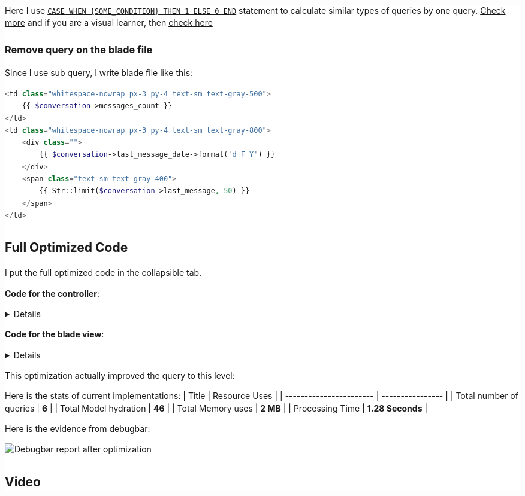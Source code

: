 Here I use [`CASE WHEN {SOME_CONDITION} THEN 1 ELSE 0 END`](https://dev.mysql.com/doc/refman/8.0/en/case.html) statement to calculate similar types of queries by one query. [Check more](https://laravel-school.com/posts/optimize-laravel-database-query-from-2882-to-2-queries-only-laravel-refactoring/) and if you are a visual learner, then [check here](https://www.youtube.com/watch?v=UNELfvxMKik)

### Remove query on the blade file

Since I use [sub query](#get-all-messages-with-sub-query), I write blade file like this: 

```php
<td class="whitespace-nowrap px-3 py-4 text-sm text-gray-500">
    {{ $conversation->messages_count }}
</td>
<td class="whitespace-nowrap px-3 py-4 text-sm text-gray-800">
    <div class="">
        {{ $conversation->last_message_date->format('d F Y') }}
    </div>
    <span class="text-sm text-gray-400">
        {{ Str::limit($conversation->last_message, 50) }}
    </span>
</td>
```

## Full Optimized Code

I put the full optimized code in the collapsible tab. 

**Code for the controller**:

<details></details>

**Code for the blade view**:

<details></details>


This optimization actually improved the query to this level:

Here is the stats of current implementations:
| Title                   | Resource Uses    |
| ----------------------- | ---------------- |
| Total number of queries | **6**            |
| Total Model hydration   | **46**           |
| Total Memory uses       | **2 MB**         |
| Processing Time         | **1.28 Seconds** |

Here is the evidence from debugbar: 

<img src="https://i.imgur.com/39K1xVe.png" alt="Debugbar report after optimization" />

## Video 
